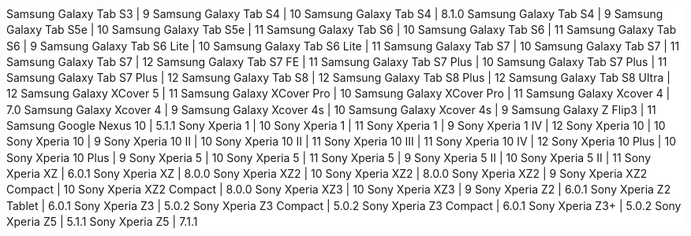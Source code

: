 Samsung Galaxy Tab S3 | 9
Samsung Galaxy Tab S4 | 10
Samsung Galaxy Tab S4 | 8.1.0
Samsung Galaxy Tab S4 | 9
Samsung Galaxy Tab S5e | 10
Samsung Galaxy Tab S5e | 11
Samsung Galaxy Tab S6 | 10
Samsung Galaxy Tab S6 | 11
Samsung Galaxy Tab S6 | 9
Samsung Galaxy Tab S6 Lite | 10
Samsung Galaxy Tab S6 Lite | 11
Samsung Galaxy Tab S7 | 10
Samsung Galaxy Tab S7 | 11
Samsung Galaxy Tab S7 | 12
Samsung Galaxy Tab S7 FE | 11
Samsung Galaxy Tab S7 Plus | 10
Samsung Galaxy Tab S7 Plus | 11
Samsung Galaxy Tab S7 Plus | 12
Samsung Galaxy Tab S8 | 12
Samsung Galaxy Tab S8 Plus | 12
Samsung Galaxy Tab S8 Ultra | 12
Samsung Galaxy XCover 5 | 11
Samsung Galaxy XCover Pro | 10
Samsung Galaxy XCover Pro | 11
Samsung Galaxy Xcover 4 | 7.0
Samsung Galaxy Xcover 4 | 9
Samsung Galaxy Xcover 4s | 10
Samsung Galaxy Xcover 4s | 9
Samsung Galaxy Z Flip3 | 11
Samsung Google Nexus 10 | 5.1.1
Sony Xperia 1 | 10
Sony Xperia 1 | 11
Sony Xperia 1 | 9
Sony Xperia 1 IV | 12
Sony Xperia 10 | 10
Sony Xperia 10 | 9
Sony Xperia 10 II | 10
Sony Xperia 10 II | 11
Sony Xperia 10 III | 11
Sony Xperia 10 IV | 12
Sony Xperia 10 Plus | 10
Sony Xperia 10 Plus | 9
Sony Xperia 5 | 10
Sony Xperia 5 | 11
Sony Xperia 5 | 9
Sony Xperia 5 II | 10
Sony Xperia 5 II | 11
Sony Xperia XZ | 6.0.1
Sony Xperia XZ | 8.0.0
Sony Xperia XZ2 | 10
Sony Xperia XZ2 | 8.0.0
Sony Xperia XZ2 | 9
Sony Xperia XZ2 Compact | 10
Sony Xperia XZ2 Compact | 8.0.0
Sony Xperia XZ3 | 10
Sony Xperia XZ3 | 9
Sony Xperia Z2 | 6.0.1
Sony Xperia Z2 Tablet | 6.0.1
Sony Xperia Z3 | 5.0.2
Sony Xperia Z3 Compact | 5.0.2
Sony Xperia Z3 Compact | 6.0.1
Sony Xperia Z3+ | 5.0.2
Sony Xperia Z5 | 5.1.1
Sony Xperia Z5 | 7.1.1